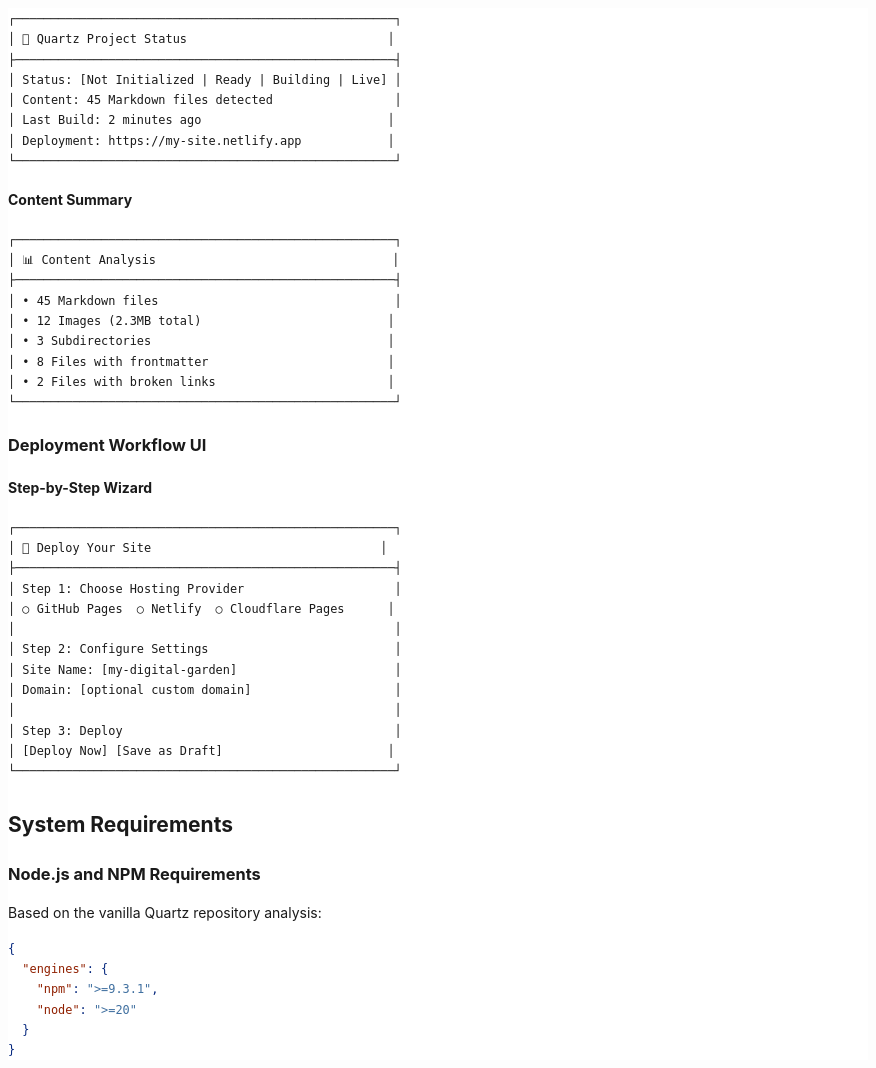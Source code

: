 ```
┌─────────────────────────────────────────────────────┐
│ 📄 Quartz Project Status                            │
├─────────────────────────────────────────────────────┤
│ Status: [Not Initialized | Ready | Building | Live] │
│ Content: 45 Markdown files detected                 │
│ Last Build: 2 minutes ago                          │
│ Deployment: https://my-site.netlify.app            │
└─────────────────────────────────────────────────────┘
```

#### Content Summary

```
┌─────────────────────────────────────────────────────┐
│ 📊 Content Analysis                                 │
├─────────────────────────────────────────────────────┤
│ • 45 Markdown files                                 │
│ • 12 Images (2.3MB total)                          │
│ • 3 Subdirectories                                 │
│ • 8 Files with frontmatter                         │
│ • 2 Files with broken links                        │
└─────────────────────────────────────────────────────┘
```

### Deployment Workflow UI

#### Step-by-Step Wizard

```
┌─────────────────────────────────────────────────────┐
│ 🚀 Deploy Your Site                                │
├─────────────────────────────────────────────────────┤
│ Step 1: Choose Hosting Provider                     │
│ ○ GitHub Pages  ○ Netlify  ○ Cloudflare Pages      │
│                                                     │
│ Step 2: Configure Settings                          │
│ Site Name: [my-digital-garden]                      │
│ Domain: [optional custom domain]                    │
│                                                     │
│ Step 3: Deploy                                      │
│ [Deploy Now] [Save as Draft]                       │
└─────────────────────────────────────────────────────┘
```

## System Requirements

### Node.js and NPM Requirements

Based on the vanilla Quartz repository analysis:

```json
{
  "engines": {
    "npm": ">=9.3.1",
    "node": ">=20"
  }
}
```
